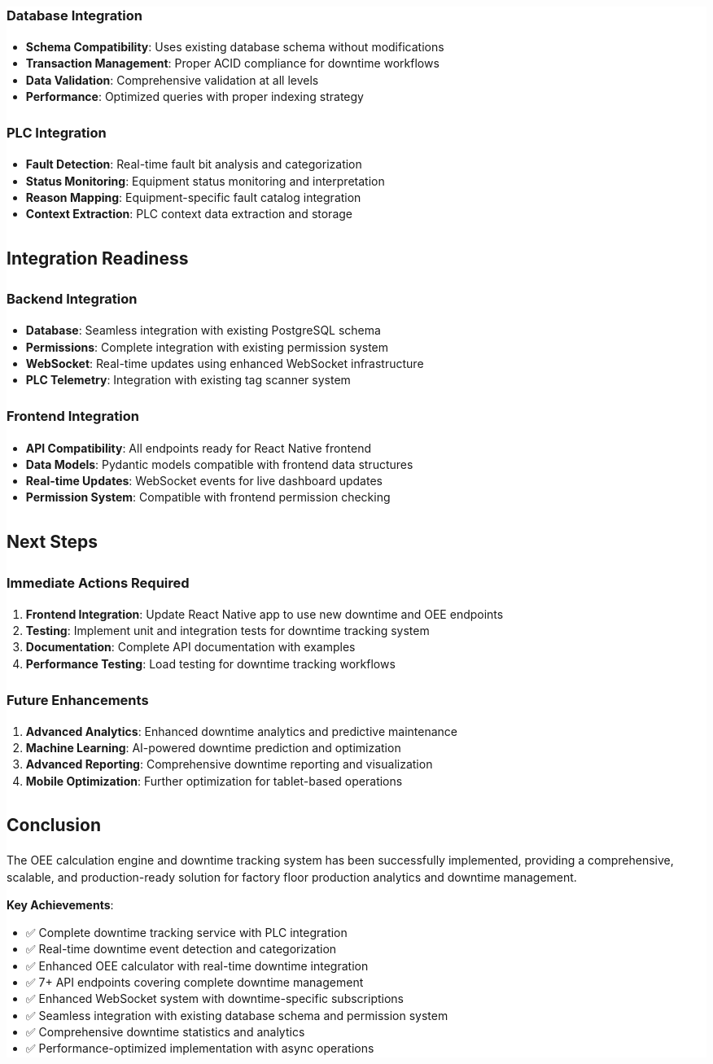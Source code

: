 ### Database Integration
- **Schema Compatibility**: Uses existing database schema without modifications
- **Transaction Management**: Proper ACID compliance for downtime workflows
- **Data Validation**: Comprehensive validation at all levels
- **Performance**: Optimized queries with proper indexing strategy

### PLC Integration
- **Fault Detection**: Real-time fault bit analysis and categorization
- **Status Monitoring**: Equipment status monitoring and interpretation
- **Reason Mapping**: Equipment-specific fault catalog integration
- **Context Extraction**: PLC context data extraction and storage

## Integration Readiness

### Backend Integration
- **Database**: Seamless integration with existing PostgreSQL schema
- **Permissions**: Complete integration with existing permission system
- **WebSocket**: Real-time updates using enhanced WebSocket infrastructure
- **PLC Telemetry**: Integration with existing tag scanner system

### Frontend Integration
- **API Compatibility**: All endpoints ready for React Native frontend
- **Data Models**: Pydantic models compatible with frontend data structures
- **Real-time Updates**: WebSocket events for live dashboard updates
- **Permission System**: Compatible with frontend permission checking

## Next Steps

### Immediate Actions Required
1. **Frontend Integration**: Update React Native app to use new downtime and OEE endpoints
2. **Testing**: Implement unit and integration tests for downtime tracking system
3. **Documentation**: Complete API documentation with examples
4. **Performance Testing**: Load testing for downtime tracking workflows

### Future Enhancements
1. **Advanced Analytics**: Enhanced downtime analytics and predictive maintenance
2. **Machine Learning**: AI-powered downtime prediction and optimization
3. **Advanced Reporting**: Comprehensive downtime reporting and visualization
4. **Mobile Optimization**: Further optimization for tablet-based operations

## Conclusion

The OEE calculation engine and downtime tracking system has been successfully implemented, providing a comprehensive, scalable, and production-ready solution for factory floor production analytics and downtime management.

**Key Achievements**:
- ✅ Complete downtime tracking service with PLC integration
- ✅ Real-time downtime event detection and categorization
- ✅ Enhanced OEE calculator with real-time downtime integration
- ✅ 7+ API endpoints covering complete downtime management
- ✅ Enhanced WebSocket system with downtime-specific subscriptions
- ✅ Seamless integration with existing database schema and permission system
- ✅ Comprehensive downtime statistics and analytics
- ✅ Performance-optimized implementation with async operations
